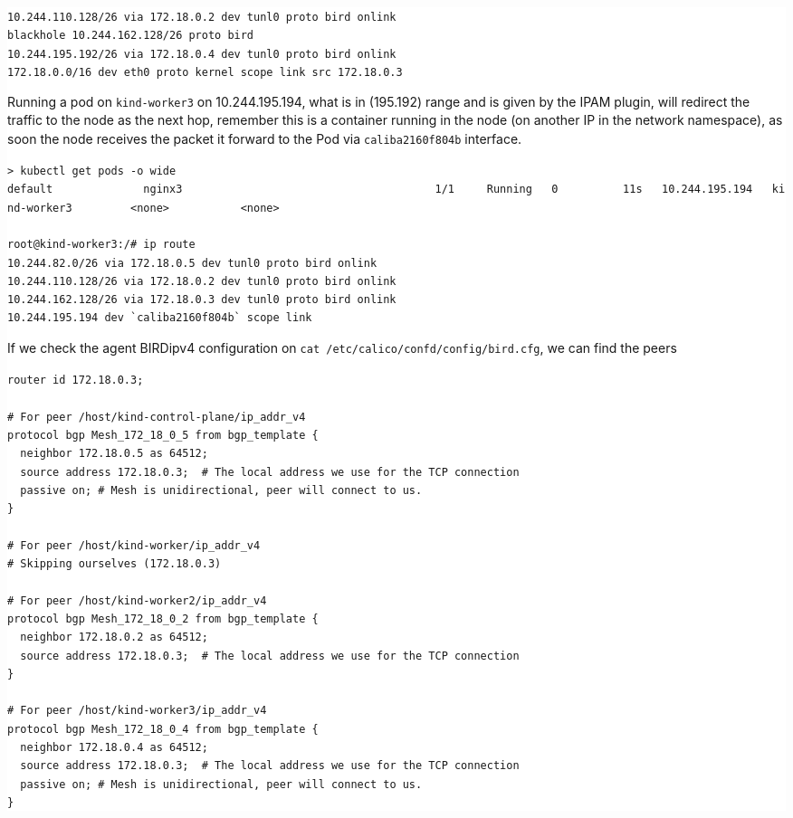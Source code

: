 ```shell
10.244.110.128/26 via 172.18.0.2 dev tunl0 proto bird onlink
blackhole 10.244.162.128/26 proto bird
10.244.195.192/26 via 172.18.0.4 dev tunl0 proto bird onlink
172.18.0.0/16 dev eth0 proto kernel scope link src 172.18.0.3
```

Running a pod on `kind-worker3` on 10.244.195.194, what is in (195.192) range and is given by the IPAM plugin,
will redirect the traffic to the node as the next hop, remember this is a container running in the node 
(on another IP in the network namespace), as soon the node receives the packet it forward to the Pod 
via `caliba2160f804b` interface.

```shell
> kubectl get pods -o wide
default              nginx3                                       1/1     Running   0          11s   10.244.195.194   kind-worker3         <none>           <none>

root@kind-worker3:/# ip route
10.244.82.0/26 via 172.18.0.5 dev tunl0 proto bird onlink
10.244.110.128/26 via 172.18.0.2 dev tunl0 proto bird onlink
10.244.162.128/26 via 172.18.0.3 dev tunl0 proto bird onlink
10.244.195.194 dev `caliba2160f804b` scope link
```

If we check the agent BIRDipv4 configuration on `cat /etc/calico/confd/config/bird.cfg`, we can find the peers

```shell
router id 172.18.0.3;

# For peer /host/kind-control-plane/ip_addr_v4
protocol bgp Mesh_172_18_0_5 from bgp_template {
  neighbor 172.18.0.5 as 64512;
  source address 172.18.0.3;  # The local address we use for the TCP connection
  passive on; # Mesh is unidirectional, peer will connect to us.
}

# For peer /host/kind-worker/ip_addr_v4
# Skipping ourselves (172.18.0.3)

# For peer /host/kind-worker2/ip_addr_v4
protocol bgp Mesh_172_18_0_2 from bgp_template {
  neighbor 172.18.0.2 as 64512;
  source address 172.18.0.3;  # The local address we use for the TCP connection
}

# For peer /host/kind-worker3/ip_addr_v4
protocol bgp Mesh_172_18_0_4 from bgp_template {
  neighbor 172.18.0.4 as 64512;
  source address 172.18.0.3;  # The local address we use for the TCP connection
  passive on; # Mesh is unidirectional, peer will connect to us.
}
```
